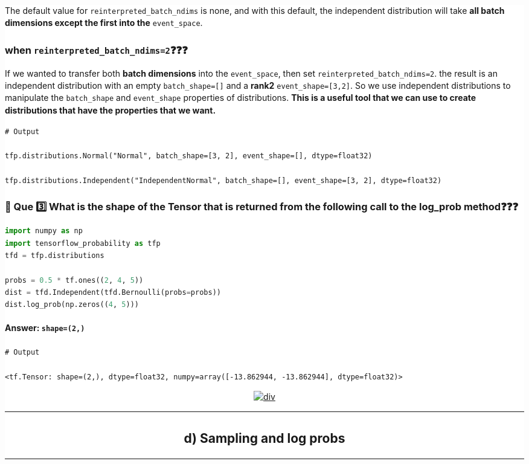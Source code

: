The default value for `reinterpreted_batch_ndims` is none, and with this default, the independent distribution will take **all batch dimensions except the first into the** `event_space`.

### when `reinterpreted_batch_ndims=2`:question::question::question:

If we wanted to transfer both **batch dimensions** into the `event_space`, then set `reinterpreted_batch_ndims=2`. the result is an independent distribution with an empty `batch_shape=[]` and a **rank2** `event_shape=[3,2]`. So we use independent distributions to manipulate the `batch_shape` and `event_shape` properties of distributions. **This is a useful tool that we can use to create distributions that have the properties that we want.**

```
# Output

tfp.distributions.Normal("Normal", batch_shape=[3, 2], event_shape=[], dtype=float32)

tfp.distributions.Independent("IndependentNormal", batch_shape=[], event_shape=[3, 2], dtype=float32)
```

### :triangular_flag_on_post: Que :three: What is the shape of the Tensor that is returned from the following call to the log_prob method:question::question::question:

```python
import numpy as np
import tensorflow_probability as tfp
tfd = tfp.distributions

probs = 0.5 * tf.ones((2, 4, 5))
dist = tfd.Independent(tfd.Bernoulli(probs=probs))
dist.log_prob(np.zeros((4, 5)))
```

#### Answer: `shape=(2,)`

```
# Output

<tf.Tensor: shape=(2,), dtype=float32, numpy=array([-13.862944, -13.862944], dtype=float32)>
```

<p align='center'>
  <a href="#"><img src='https://github.com/mohd-faizy/07T_Probabilistic-Deep-Learning-with-TensorFlow/blob/main/Tensorflow_Dev_png/vert_div.gif?raw=true' alt="div"></a>
</p>

---

<strong> 
    <h2 align='center'>d) Sampling and log probs</h2> 
</strong>

---
